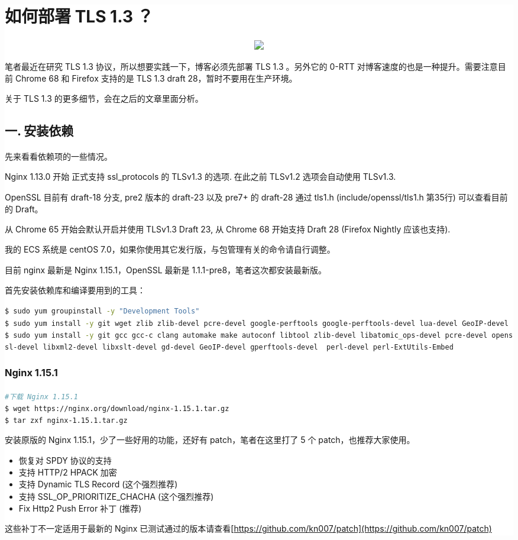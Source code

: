 # 如何部署 TLS 1.3 ？

<p align='center'>
<img src='https://img.halfrost.com/Blog/ArticleTitleImage/99_0.png'>
</p>

笔者最近在研究 TLS 1.3 协议，所以想要实践一下，博客必须先部署 TLS 1.3 。另外它的 0-RTT 对博客速度的也是一种提升。需要注意目前 Chrome 68 和 Firefox 支持的是 TLS 1.3 draft 28，暂时不要用在生产环境。

关于 TLS 1.3 的更多细节，会在之后的文章里面分析。

## 一. 安装依赖

先来看看依赖项的一些情况。

Nginx 1.13.0 开始 正式支持 ssl\_protocols 的 TLSv1.3 的选项. 在此之前 TLSv1.2 选项会自动使用 TLSv1.3.

OpenSSL 目前有 draft-18 分支, pre2 版本的 draft-23 以及 pre7+ 的 draft-28 通过 tls1.h (include/openssl/tls1.h 第35行) 可以查看目前的 Draft。

从 Chrome 65 开始会默认开启并使用 TLSv1.3 Draft 23, 从 Chrome 68 开始支持 Draft 28 (Firefox Nightly 应该也支持).


我的 ECS 系统是 centOS 7.0，如果你使用其它发行版，与包管理有关的命令请自行调整。

目前 nginx 最新是 Nginx 1.15.1，OpenSSL 最新是 1.1.1-pre8，笔者这次都安装最新版。

首先安装依赖库和编译要用到的工具：

```bash
$ sudo yum groupinstall -y "Development Tools"
$ sudo yum install -y git wget zlib zlib-devel pcre-devel google-perftools google-perftools-devel lua-devel GeoIP-devel
$ sudo yum install -y git gcc gcc-c clang automake make autoconf libtool zlib-devel libatomic_ops-devel pcre-devel openssl-devel libxml2-devel libxslt-devel gd-devel GeoIP-devel gperftools-devel  perl-devel perl-ExtUtils-Embed
```

### Nginx 1.15.1

```bash
#下载 Nginx 1.15.1
$ wget https://nginx.org/download/nginx-1.15.1.tar.gz
$ tar zxf nginx-1.15.1.tar.gz
```

安装原版的 Nginx 1.15.1，少了一些好用的功能，还好有 patch，笔者在这里打了 5 个 patch，也推荐大家使用。

- 恢复对 SPDY 协议的支持
- 支持 HTTP/2 HPACK 加密
- 支持 Dynamic TLS Record (这个强烈推荐)
- 支持 SSL\_OP\_PRIORITIZE\_CHACHA (这个强烈推荐)
- Fix Http2 Push Error 补丁 (推荐)

这些补丁不一定适用于最新的 Nginx 已测试通过的版本请查看[https://github.com/kn007/patch](https://github.com/kn007/patch)
